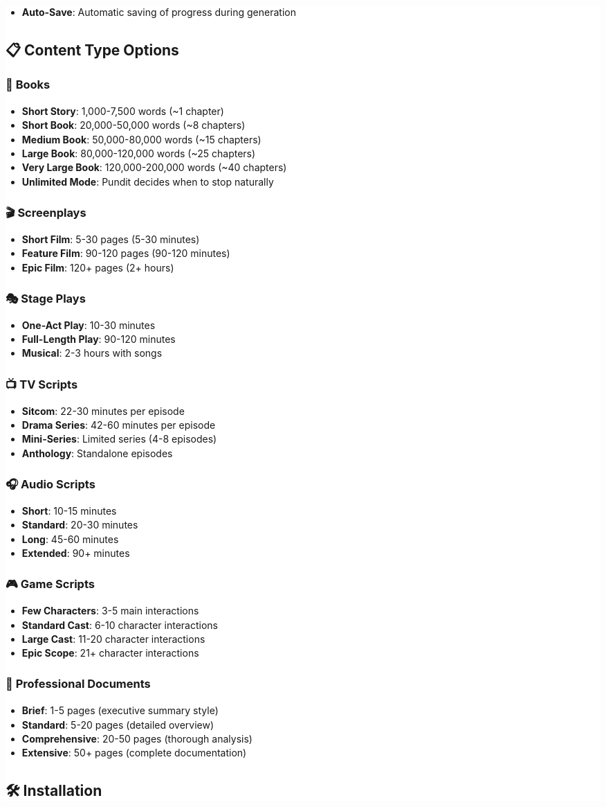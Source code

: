 - **Auto-Save**: Automatic saving of progress during generation

## 📋 Content Type Options

### 📖 **Books**
- **Short Story**: 1,000-7,500 words (~1 chapter)
- **Short Book**: 20,000-50,000 words (~8 chapters)
- **Medium Book**: 50,000-80,000 words (~15 chapters)
- **Large Book**: 80,000-120,000 words (~25 chapters)
- **Very Large Book**: 120,000-200,000 words (~40 chapters)
- **Unlimited Mode**: Pundit decides when to stop naturally

### 🎬 **Screenplays**
- **Short Film**: 5-30 pages (5-30 minutes)
- **Feature Film**: 90-120 pages (90-120 minutes)
- **Epic Film**: 120+ pages (2+ hours)

### 🎭 **Stage Plays**
- **One-Act Play**: 10-30 minutes
- **Full-Length Play**: 90-120 minutes
- **Musical**: 2-3 hours with songs

### 📺 **TV Scripts**
- **Sitcom**: 22-30 minutes per episode
- **Drama Series**: 42-60 minutes per episode
- **Mini-Series**: Limited series (4-8 episodes)
- **Anthology**: Standalone episodes

### 🎧 **Audio Scripts**
- **Short**: 10-15 minutes
- **Standard**: 20-30 minutes
- **Long**: 45-60 minutes
- **Extended**: 90+ minutes

### 🎮 **Game Scripts**
- **Few Characters**: 3-5 main interactions
- **Standard Cast**: 6-10 character interactions
- **Large Cast**: 11-20 character interactions
- **Epic Scope**: 21+ character interactions

### 📄 **Professional Documents**
- **Brief**: 1-5 pages (executive summary style)
- **Standard**: 5-20 pages (detailed overview)
- **Comprehensive**: 20-50 pages (thorough analysis)
- **Extensive**: 50+ pages (complete documentation)

## 🛠 Installation
